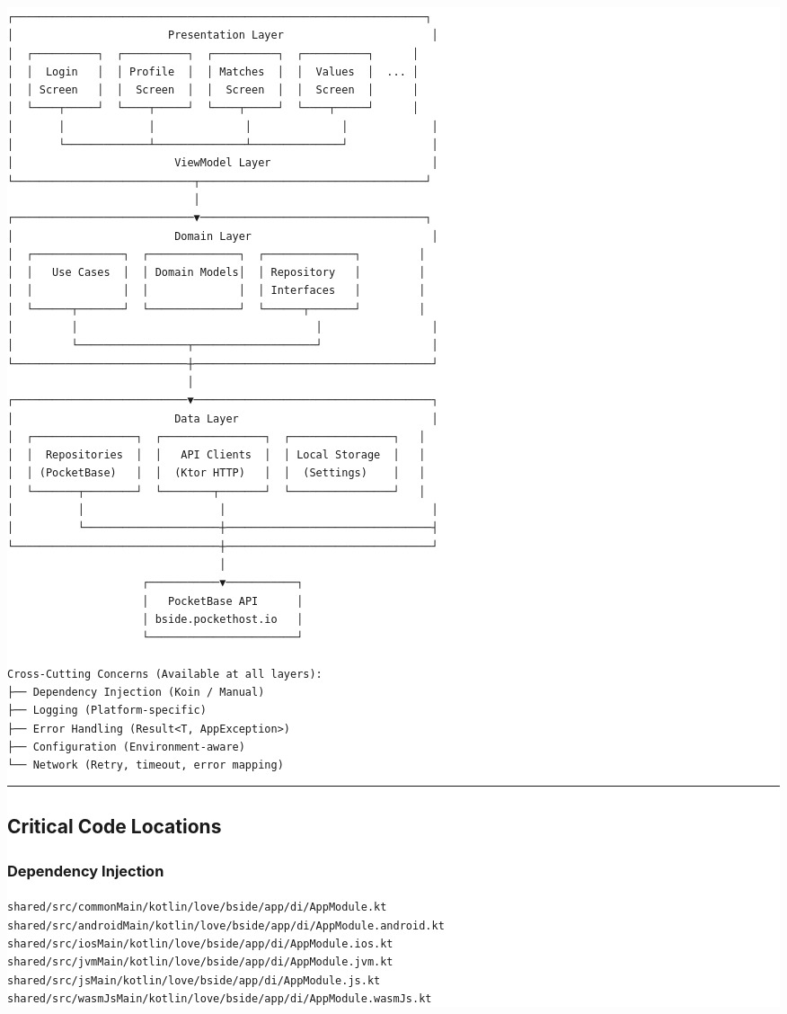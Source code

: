 ```
┌────────────────────────────────────────────────────────────────┐
│                        Presentation Layer                       │
│  ┌──────────┐  ┌──────────┐  ┌──────────┐  ┌──────────┐      │
│  │  Login   │  │ Profile  │  │ Matches  │  │  Values  │  ... │
│  │ Screen   │  │  Screen  │  │  Screen  │  │  Screen  │      │
│  └────┬─────┘  └────┬─────┘  └────┬─────┘  └────┬─────┘      │
│       │             │              │              │             │
│       └─────────────┴──────────────┴──────────────┘             │
│                         ViewModel Layer                         │
└────────────────────────────┬───────────────────────────────────┘
                             │
┌────────────────────────────▼───────────────────────────────────┐
│                         Domain Layer                            │
│  ┌──────────────┐  ┌──────────────┐  ┌──────────────┐         │
│  │   Use Cases  │  │ Domain Models│  │ Repository   │         │
│  │              │  │              │  │ Interfaces   │         │
│  └──────┬───────┘  └──────────────┘  └──────┬───────┘         │
│         │                                     │                 │
│         └─────────────────┬───────────────────┘                 │
└───────────────────────────┼─────────────────────────────────────┘
                            │
┌───────────────────────────▼─────────────────────────────────────┐
│                         Data Layer                              │
│  ┌────────────────┐  ┌────────────────┐  ┌────────────────┐   │
│  │  Repositories  │  │   API Clients  │  │ Local Storage  │   │
│  │ (PocketBase)   │  │  (Ktor HTTP)   │  │  (Settings)    │   │
│  └───────┬────────┘  └────────┬───────┘  └────────────────┘   │
│          │                     │                                │
│          └─────────────────────┼────────────────────────────────┤
└────────────────────────────────┼────────────────────────────────┘
                                 │
                     ┌───────────▼───────────┐
                     │   PocketBase API      │
                     │ bside.pockethost.io   │
                     └───────────────────────┘

Cross-Cutting Concerns (Available at all layers):
├── Dependency Injection (Koin / Manual)
├── Logging (Platform-specific)
├── Error Handling (Result<T, AppException>)
├── Configuration (Environment-aware)
└── Network (Retry, timeout, error mapping)
```

---

## Critical Code Locations

### Dependency Injection
```
shared/src/commonMain/kotlin/love/bside/app/di/AppModule.kt
shared/src/androidMain/kotlin/love/bside/app/di/AppModule.android.kt
shared/src/iosMain/kotlin/love/bside/app/di/AppModule.ios.kt
shared/src/jvmMain/kotlin/love/bside/app/di/AppModule.jvm.kt
shared/src/jsMain/kotlin/love/bside/app/di/AppModule.js.kt
shared/src/wasmJsMain/kotlin/love/bside/app/di/AppModule.wasmJs.kt
```
